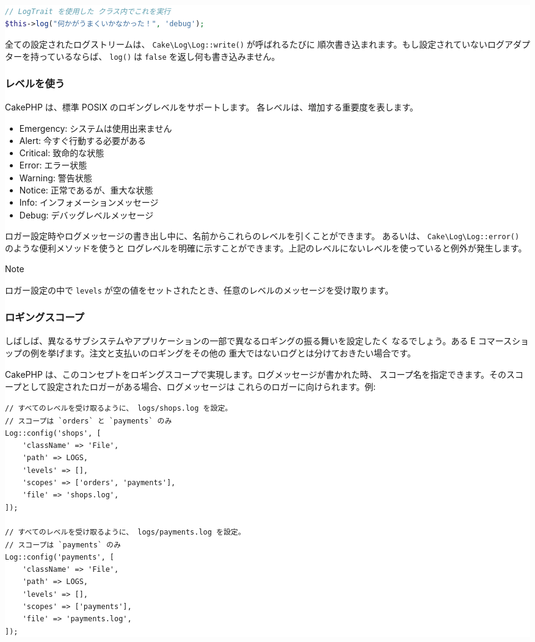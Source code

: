 ``` php
// LogTrait を使用した クラス内でこれを実行
$this->log("何かがうまくいかなかった！", 'debug');
```

全ての設定されたログストリームは、 `Cake\Log\Log::write()` が呼ばれるたびに
順次書き込まれます。もし設定されていないログアダプターを持っているならば、
`log()` は `false` を返し何も書き込みません。

### レベルを使う

CakePHP は、標準 POSIX のロギングレベルをサポートします。
各レベルは、増加する重要度を表します。

- Emergency: システムは使用出来ません
- Alert: 今すぐ行動する必要がある
- Critical: 致命的な状態
- Error: エラー状態
- Warning: 警告状態
- Notice: 正常であるが、重大な状態
- Info: インフォメーションメッセージ
- Debug: デバッグレベルメッセージ

ロガー設定時やログメッセージの書き出し中に、名前からこれらのレベルを引くことができます。
あるいは、 `Cake\Log\Log::error()` のような便利メソッドを使うと
ログレベルを明確に示すことができます。上記のレベルにないレベルを使っていると例外が発生します。

> [!NOTE]
> ロガー設定の中で `levels` が空の値をセットされたとき、任意のレベルのメッセージを受け取ります。

### ロギングスコープ

しばしば、異なるサブシステムやアプリケーションの一部で異なるロギングの振る舞いを設定したく
なるでしょう。ある E コマースショップの例を挙げます。注文と支払いのロギングをその他の
重大ではないログとは分けておきたい場合です。

CakePHP は、このコンセプトをロギングスコープで実現します。ログメッセージが書かれた時、
スコープ名を指定できます。そのスコープとして設定されたロガーがある場合、ログメッセージは
これらのロガーに向けられます。例:

    // すべてのレベルを受け取るように、 logs/shops.log を設定。
    // スコープは `orders` と `payments` のみ
    Log::config('shops', [
        'className' => 'File',
        'path' => LOGS,
        'levels' => [],
        'scopes' => ['orders', 'payments'],
        'file' => 'shops.log',
    ]);

    // すべてのレベルを受け取るように、 logs/payments.log を設定。
    // スコープは `payments` のみ
    Log::config('payments', [
        'className' => 'File',
        'path' => LOGS,
        'levels' => [],
        'scopes' => ['payments'],
        'file' => 'payments.log',
    ]);
